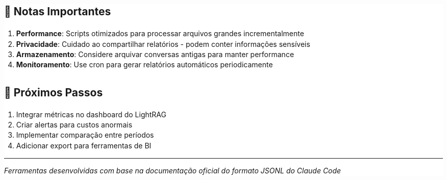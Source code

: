 ## 🚨 Notas Importantes

1. **Performance**: Scripts otimizados para processar arquivos grandes incrementalmente
2. **Privacidade**: Cuidado ao compartilhar relatórios - podem conter informações sensíveis
3. **Armazenamento**: Considere arquivar conversas antigas para manter performance
4. **Monitoramento**: Use cron para gerar relatórios automáticos periodicamente

## 🔄 Próximos Passos

1. Integrar métricas no dashboard do LightRAG
2. Criar alertas para custos anormais
3. Implementar comparação entre períodos
4. Adicionar export para ferramentas de BI

---

*Ferramentas desenvolvidas com base na documentação oficial do formato JSONL do Claude Code*